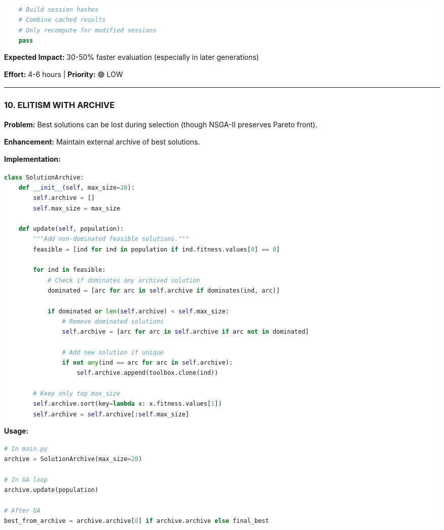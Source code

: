 ```python
    # Build session hashes
    # Combine cached results
    # Only recompute for modified sessions
    pass
```

**Expected Impact:** 30-50% faster evaluation (especially in later generations)

**Effort:** 4-6 hours | **Priority:** 🟢 LOW

---

### 10. **ELITISM WITH ARCHIVE**

**Problem:** Best solutions can be lost during selection (though NSGA-II preserves Pareto front).

**Enhancement:** Maintain external archive of best solutions.

**Implementation:**
```python
class SolutionArchive:
    def __init__(self, max_size=20):
        self.archive = []
        self.max_size = max_size
    
    def update(self, population):
        """Add non-dominated feasible solutions."""
        feasible = [ind for ind in population if ind.fitness.values[0] == 0]
        
        for ind in feasible:
            # Check if dominates any archived solution
            dominated = [arc for arc in self.archive if dominates(ind, arc)]
            
            if dominated or len(self.archive) < self.max_size:
                # Remove dominated solutions
                self.archive = [arc for arc in self.archive if arc not in dominated]
                
                # Add new solution if unique
                if not any(ind == arc for arc in self.archive):
                    self.archive.append(toolbox.clone(ind))
        
        # Keep only top max_size
        self.archive.sort(key=lambda x: x.fitness.values[1])
        self.archive = self.archive[:self.max_size]
```

**Usage:**
```python
# In main.py
archive = SolutionArchive(max_size=20)

# In GA loop
archive.update(population)

# After GA
best_from_archive = archive.archive[0] if archive.archive else final_best
```
